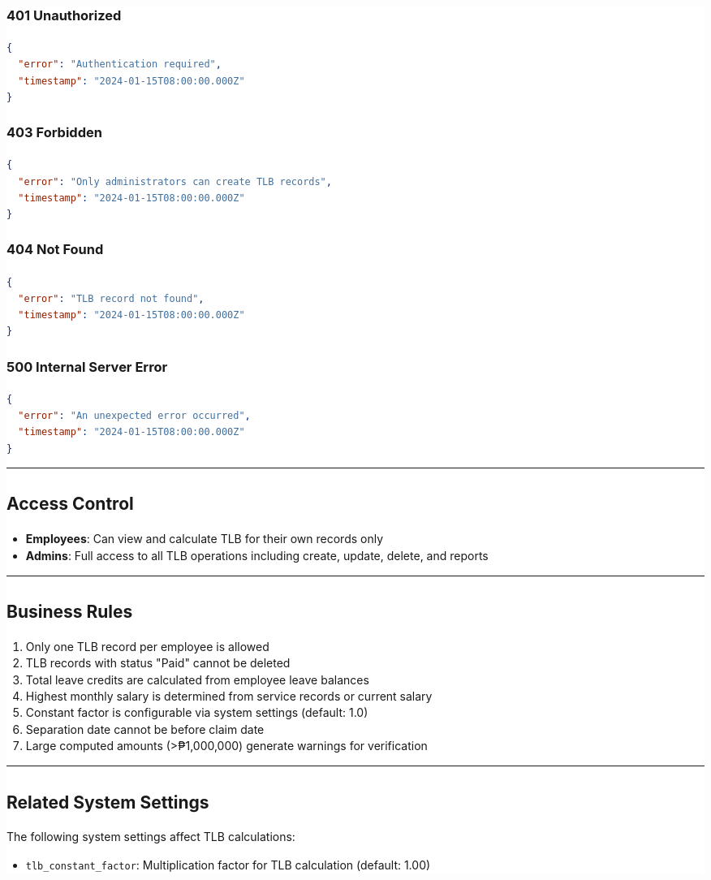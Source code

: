 ### 401 Unauthorized
```json
{
  "error": "Authentication required",
  "timestamp": "2024-01-15T08:00:00.000Z"
}
```

### 403 Forbidden
```json
{
  "error": "Only administrators can create TLB records",
  "timestamp": "2024-01-15T08:00:00.000Z"
}
```

### 404 Not Found
```json
{
  "error": "TLB record not found",
  "timestamp": "2024-01-15T08:00:00.000Z"
}
```

### 500 Internal Server Error
```json
{
  "error": "An unexpected error occurred",
  "timestamp": "2024-01-15T08:00:00.000Z"
}
```

---

## Access Control

- **Employees**: Can view and calculate TLB for their own records only
- **Admins**: Full access to all TLB operations including create, update, delete, and reports

---

## Business Rules

1. Only one TLB record per employee is allowed
2. TLB records with status "Paid" cannot be deleted
3. Total leave credits are calculated from employee leave balances
4. Highest monthly salary is determined from service records or current salary
5. Constant factor is configurable via system settings (default: 1.0)
6. Separation date cannot be before claim date
7. Large computed amounts (>₱1,000,000) generate warnings for verification

---

## Related System Settings

The following system settings affect TLB calculations:

- `tlb_constant_factor`: Multiplication factor for TLB calculation (default: 1.00)